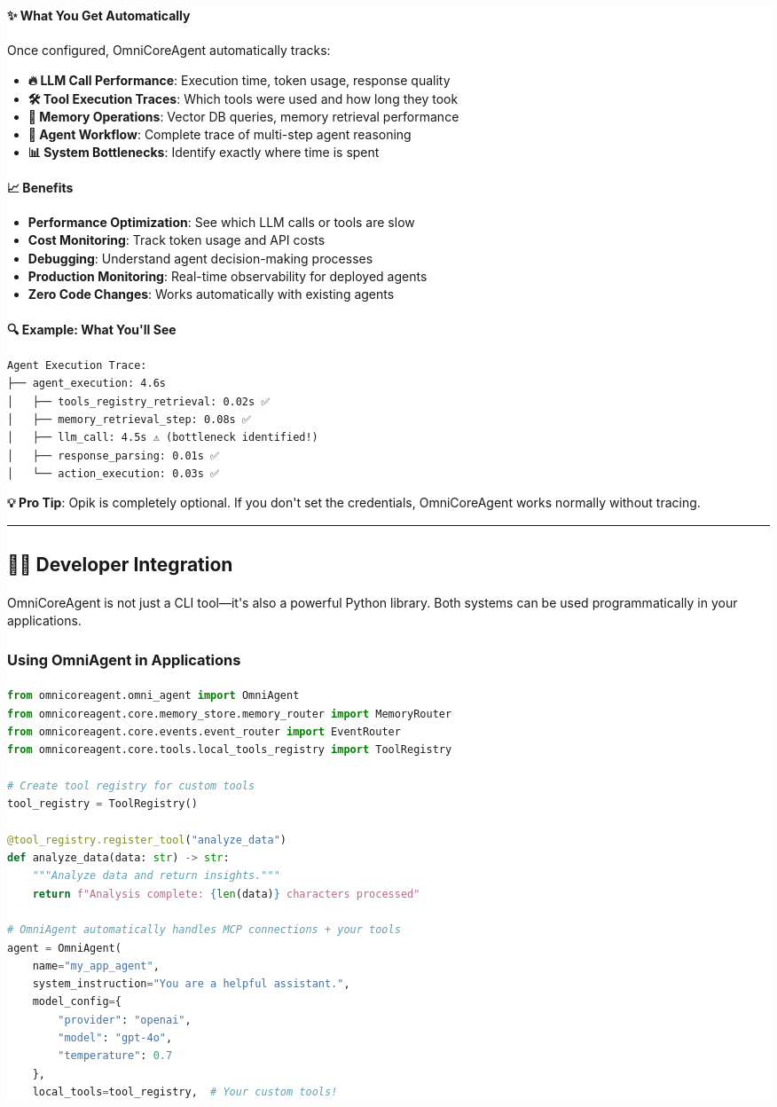 #### **✨ What You Get Automatically**

Once configured, OmniCoreAgent automatically tracks:

- **🔥 LLM Call Performance**: Execution time, token usage, response quality
- **🛠️ Tool Execution Traces**: Which tools were used and how long they took
- **🧠 Memory Operations**: Vector DB queries, memory retrieval performance
- **🤖 Agent Workflow**: Complete trace of multi-step agent reasoning
- **📊 System Bottlenecks**: Identify exactly where time is spent

#### **📈 Benefits**

- **Performance Optimization**: See which LLM calls or tools are slow
- **Cost Monitoring**: Track token usage and API costs
- **Debugging**: Understand agent decision-making processes
- **Production Monitoring**: Real-time observability for deployed agents
- **Zero Code Changes**: Works automatically with existing agents

#### **🔍 Example: What You'll See**

```
Agent Execution Trace:
├── agent_execution: 4.6s
│   ├── tools_registry_retrieval: 0.02s ✅
│   ├── memory_retrieval_step: 0.08s ✅
│   ├── llm_call: 4.5s ⚠️ (bottleneck identified!)
│   ├── response_parsing: 0.01s ✅
│   └── action_execution: 0.03s ✅
```

**💡 Pro Tip**: Opik is completely optional. If you don't set the credentials, OmniCoreAgent works normally without tracing.

---

## 🧑‍💻 Developer Integration

OmniCoreAgent is not just a CLI tool—it's also a powerful Python library. Both systems can be used programmatically in your applications.

### Using OmniAgent in Applications

```python
from omnicoreagent.omni_agent import OmniAgent
from omnicoreagent.core.memory_store.memory_router import MemoryRouter
from omnicoreagent.core.events.event_router import EventRouter
from omnicoreagent.core.tools.local_tools_registry import ToolRegistry

# Create tool registry for custom tools
tool_registry = ToolRegistry()

@tool_registry.register_tool("analyze_data")
def analyze_data(data: str) -> str:
    """Analyze data and return insights."""
    return f"Analysis complete: {len(data)} characters processed"

# OmniAgent automatically handles MCP connections + your tools
agent = OmniAgent(
    name="my_app_agent",
    system_instruction="You are a helpful assistant.",
    model_config={
        "provider": "openai", 
        "model": "gpt-4o",
        "temperature": 0.7
    },
    local_tools=tool_registry,  # Your custom tools!
```